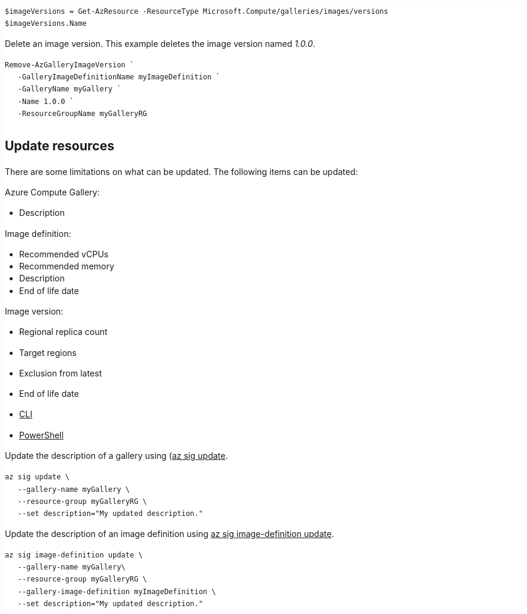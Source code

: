 ```
$imageVersions = Get-AzResource -ResourceType Microsoft.Compute/galleries/images/versions
$imageVersions.Name

```

Delete an image version. This example deletes the image version named *1.0.0*.

```
Remove-AzGalleryImageVersion `
   -GalleryImageDefinitionName myImageDefinition `
   -GalleryName myGallery `
   -Name 1.0.0 `
   -ResourceGroupName myGalleryRG

```

## Update resources

There are some limitations on what can be updated. The following items can be updated:

Azure Compute Gallery:

* Description

Image definition:

* Recommended vCPUs
* Recommended memory
* Description
* End of life date

Image version:

* Regional replica count
* Target regions
* Exclusion from latest
* End of life date

* [CLI](#tabpanel_2_cli2)
* [PowerShell](#tabpanel_2_powershell2)

Update the description of a gallery using ([az sig update](/en-us/cli/azure/sig#az-sig-update).

```
az sig update \
   --gallery-name myGallery \
   --resource-group myGalleryRG \
   --set description="My updated description."

```

Update the description of an image definition using [az sig image-definition update](/en-us/cli/azure/sig/image-definition#az-sig-image-definition-update).

```
az sig image-definition update \
   --gallery-name myGallery\
   --resource-group myGalleryRG \
   --gallery-image-definition myImageDefinition \
   --set description="My updated description."

```
